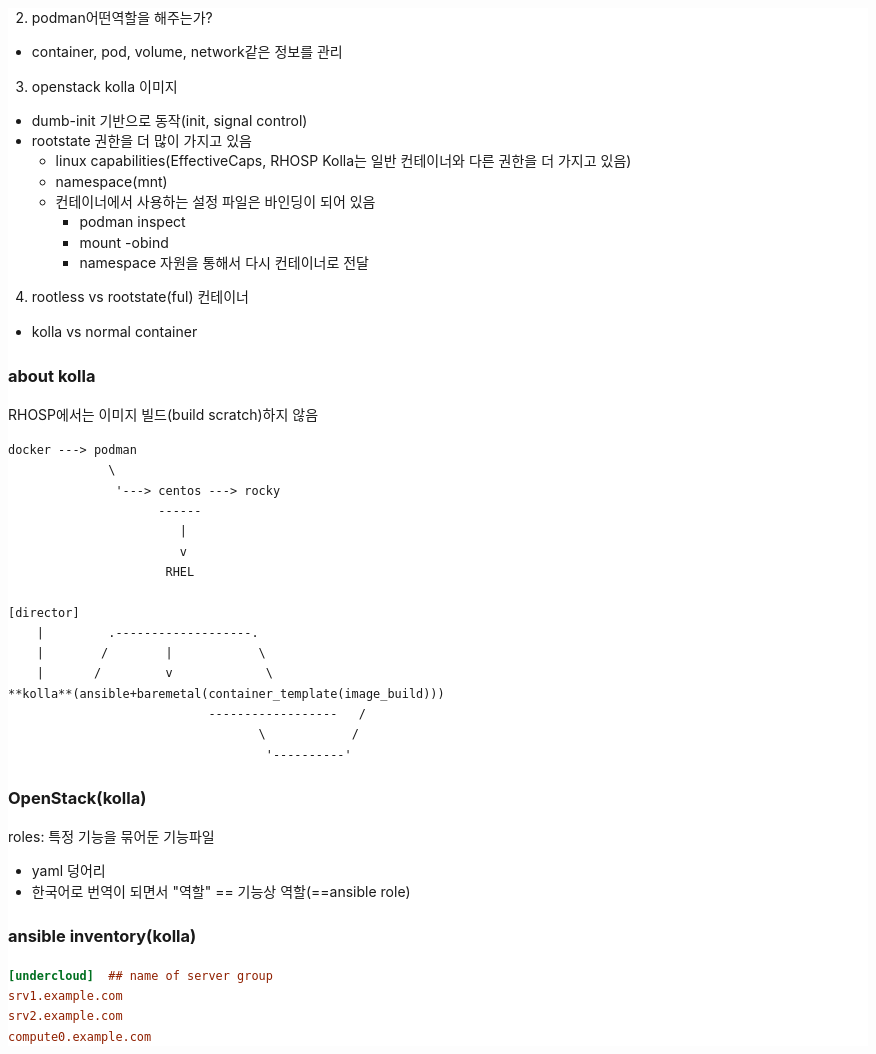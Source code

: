 2. podman어떤역할을 해주는가?
  - container, pod, volume, network같은 정보를 관리

3. openstack kolla 이미지 
  - dumb-init 기반으로 동작(init, signal control)
  - rootstate 권한을 더 많이 가지고 있음
      + linux capabilities(EffectiveCaps, RHOSP Kolla는 일반 컨테이너와 다른 권한을 더 가지고 있음)
      + namespace(mnt)
      + 컨테이너에서 사용하는 설정 파일은 바인딩이 되어 있음
          * podman inspect
          * mount -obind 
          * namespace <mnt>자원을 통해서 다시 컨테이너로 전달
          
4. rootless vs rootstate(ful) 컨테이너
  - kolla vs normal container

### about kolla


RHOSP에서는 이미지 빌드(build scratch)하지 않음
```
docker ---> podman
              \
               '---> centos ---> rocky
                     ------
                        |
                        v
                      RHEL

[director]
    |         .-------------------.
    |        /        |            \
    |       /         v             \
**kolla**(ansible+baremetal(container_template(image_build)))
                            ------------------   /
                                   \            /
                                    '----------'
```

### OpenStack(kolla)

roles: 특정 기능을 묶어둔 기능파일
  - yaml 덩어리
  - 한국어로 번역이 되면서 "역할" == 기능상 역할(==ansible role)


### ansible inventory(kolla)

```ini
[undercloud]  ## name of server group
srv1.example.com
srv2.example.com
compute0.example.com
```

